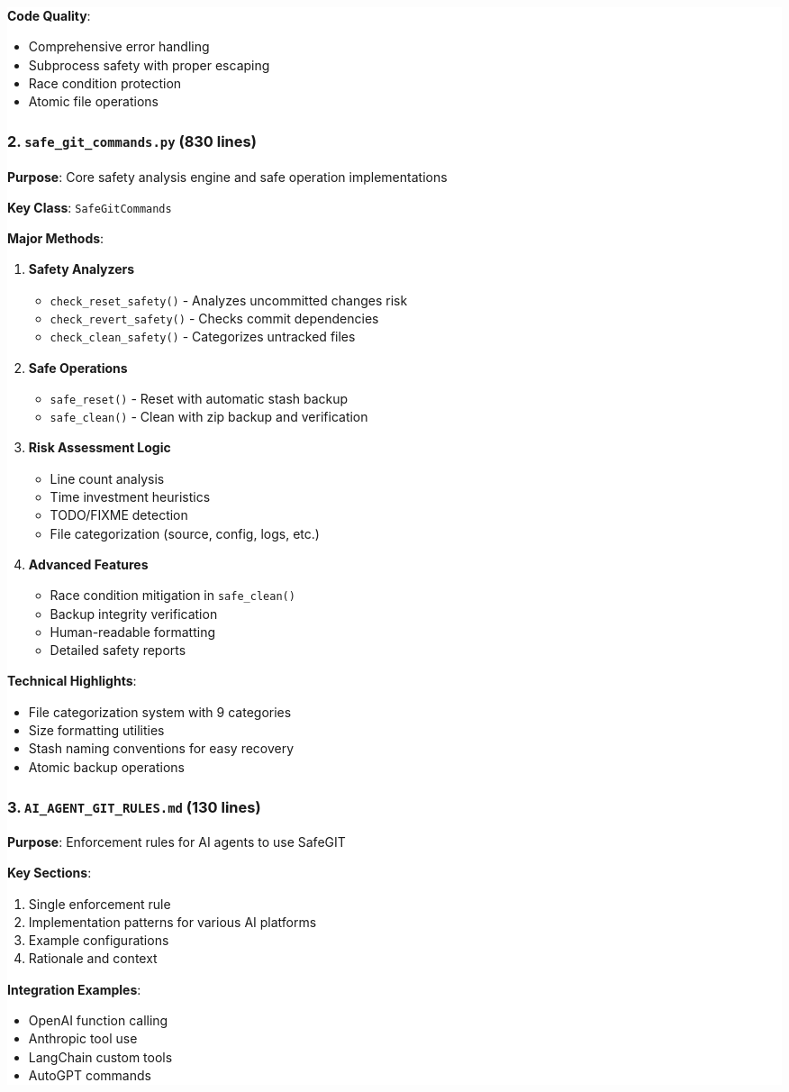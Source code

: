 **Code Quality**:
- Comprehensive error handling
- Subprocess safety with proper escaping
- Race condition protection
- Atomic file operations

### 2. `safe_git_commands.py` (830 lines)

**Purpose**: Core safety analysis engine and safe operation implementations

**Key Class**: `SafeGitCommands`

**Major Methods**:
1. **Safety Analyzers**
   - `check_reset_safety()` - Analyzes uncommitted changes risk
   - `check_revert_safety()` - Checks commit dependencies
   - `check_clean_safety()` - Categorizes untracked files

2. **Safe Operations**
   - `safe_reset()` - Reset with automatic stash backup
   - `safe_clean()` - Clean with zip backup and verification

3. **Risk Assessment Logic**
   - Line count analysis
   - Time investment heuristics
   - TODO/FIXME detection
   - File categorization (source, config, logs, etc.)

4. **Advanced Features**
   - Race condition mitigation in `safe_clean()`
   - Backup integrity verification
   - Human-readable formatting
   - Detailed safety reports

**Technical Highlights**:
- File categorization system with 9 categories
- Size formatting utilities
- Stash naming conventions for easy recovery
- Atomic backup operations

### 3. `AI_AGENT_GIT_RULES.md` (130 lines)

**Purpose**: Enforcement rules for AI agents to use SafeGIT

**Key Sections**:
1. Single enforcement rule
2. Implementation patterns for various AI platforms
3. Example configurations
4. Rationale and context

**Integration Examples**:
- OpenAI function calling
- Anthropic tool use
- LangChain custom tools
- AutoGPT commands
